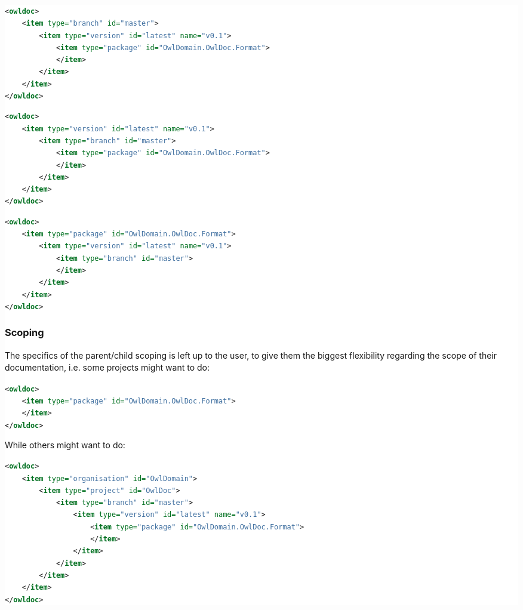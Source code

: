```xml
<owldoc>
	<item type="branch" id="master">
		<item type="version" id="latest" name="v0.1">
			<item type="package" id="OwlDomain.OwlDoc.Format">
			</item>
		</item>
	</item>
</owldoc>
```

```xml
<owldoc>
	<item type="version" id="latest" name="v0.1">
		<item type="branch" id="master">
			<item type="package" id="OwlDomain.OwlDoc.Format">
			</item>
		</item>
	</item>
</owldoc>
```

```xml
<owldoc>
	<item type="package" id="OwlDomain.OwlDoc.Format">
		<item type="version" id="latest" name="v0.1">
			<item type="branch" id="master">
			</item>
		</item>
	</item>
</owldoc>
```


### Scoping

The specifics of the parent/child scoping is left up to the user, to give them the biggest flexibility regarding the scope of their documentation, i.e. some projects might want to do:

```xml
<owldoc>
	<item type="package" id="OwlDomain.OwlDoc.Format">
	</item>
</owldoc>
```

While others might want to do:

```xml
<owldoc>
	<item type="organisation" id="OwlDomain">
		<item type="project" id="OwlDoc">
			<item type="branch" id="master">
				<item type="version" id="latest" name="v0.1">
					<item type="package" id="OwlDomain.OwlDoc.Format">
					</item>
				</item>
			</item>
		</item>
	</item>
</owldoc>
```
